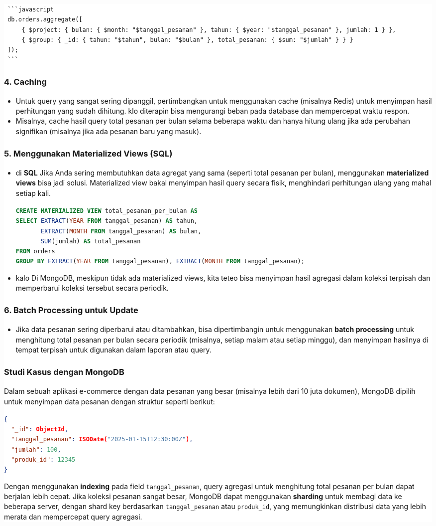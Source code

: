      ```javascript
     db.orders.aggregate([
         { $project: { bulan: { $month: "$tanggal_pesanan" }, tahun: { $year: "$tanggal_pesanan" }, jumlah: 1 } },
         { $group: { _id: { tahun: "$tahun", bulan: "$bulan" }, total_pesanan: { $sum: "$jumlah" } } }
     ]);
     ```

### 4. **Caching**
   - Untuk query yang sangat sering dipanggil, pertimbangkan untuk menggunakan cache (misalnya Redis) untuk menyimpan hasil perhitungan yang sudah dihitung. klo diterapin bisa mengurangi beban pada database dan mempercepat waktu respon.
   - Misalnya, cache hasil query total pesanan per bulan selama beberapa waktu dan hanya hitung ulang jika ada perubahan signifikan (misalnya jika ada pesanan baru yang masuk).

### 5. **Menggunakan Materialized Views (SQL)**
   - di **SQL**  Jika Anda sering membutuhkan data agregat yang sama (seperti total pesanan per bulan), menggunakan **materialized views** bisa jadi solusi. Materialized view bakal menyimpan hasil query secara fisik, menghindari perhitungan ulang yang mahal setiap kali.
     ```sql
     CREATE MATERIALIZED VIEW total_pesanan_per_bulan AS
     SELECT EXTRACT(YEAR FROM tanggal_pesanan) AS tahun, 
            EXTRACT(MONTH FROM tanggal_pesanan) AS bulan, 
            SUM(jumlah) AS total_pesanan
     FROM orders
     GROUP BY EXTRACT(YEAR FROM tanggal_pesanan), EXTRACT(MONTH FROM tanggal_pesanan);
     ```
   - kalo Di MongoDB, meskipun tidak ada materialized views, kita teteo bisa menyimpan hasil agregasi dalam koleksi terpisah dan memperbarui koleksi tersebut secara periodik.

### 6. **Batch Processing untuk Update**
   - Jika data pesanan sering diperbarui atau ditambahkan, bisa dipertimbangin untuk menggunakan **batch processing** untuk menghitung total pesanan per bulan secara periodik (misalnya, setiap malam atau setiap minggu), dan menyimpan hasilnya di tempat terpisah untuk digunakan dalam laporan atau query.

### Studi Kasus dengan MongoDB
Dalam sebuah aplikasi e-commerce dengan data pesanan yang besar (misalnya lebih dari 10 juta dokumen), MongoDB dipilih untuk menyimpan data pesanan dengan struktur seperti berikut:

```json
{
  "_id": ObjectId,
  "tanggal_pesanan": ISODate("2025-01-15T12:30:00Z"),
  "jumlah": 100,
  "produk_id": 12345
}
```
Dengan menggunakan **indexing** pada field `tanggal_pesanan`, query agregasi untuk menghitung total pesanan per bulan dapat berjalan lebih cepat. Jika koleksi pesanan sangat besar, MongoDB dapat menggunakan **sharding** untuk membagi data ke beberapa server, dengan shard key berdasarkan `tanggal_pesanan` atau `produk_id`, yang memungkinkan distribusi data yang lebih merata dan mempercepat query agregasi.
